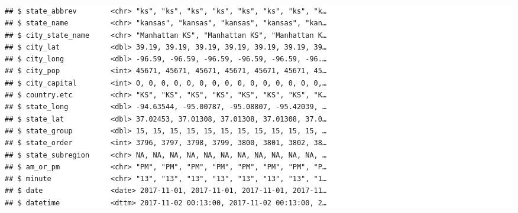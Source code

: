    ## $ state_abbrev        <chr> "ks", "ks", "ks", "ks", "ks", "ks", "ks", "k…
    ## $ state_name          <chr> "kansas", "kansas", "kansas", "kansas", "kan…
    ## $ city_state_name     <chr> "Manhattan KS", "Manhattan KS", "Manhattan K…
    ## $ city_lat            <dbl> 39.19, 39.19, 39.19, 39.19, 39.19, 39.19, 39…
    ## $ city_long           <dbl> -96.59, -96.59, -96.59, -96.59, -96.59, -96.…
    ## $ city_pop            <int> 45671, 45671, 45671, 45671, 45671, 45671, 45…
    ## $ city_capital        <int> 0, 0, 0, 0, 0, 0, 0, 0, 0, 0, 0, 0, 0, 0, 0,…
    ## $ country.etc         <chr> "KS", "KS", "KS", "KS", "KS", "KS", "KS", "K…
    ## $ state_long          <dbl> -94.63544, -95.00787, -95.08807, -95.42039, …
    ## $ state_lat           <dbl> 37.02453, 37.01308, 37.01308, 37.01308, 37.0…
    ## $ state_group         <dbl> 15, 15, 15, 15, 15, 15, 15, 15, 15, 15, 15, …
    ## $ state_order         <int> 3796, 3797, 3798, 3799, 3800, 3801, 3802, 38…
    ## $ state_subregion     <chr> NA, NA, NA, NA, NA, NA, NA, NA, NA, NA, NA, …
    ## $ am_or_pm            <chr> "PM", "PM", "PM", "PM", "PM", "PM", "PM", "P…
    ## $ minute              <chr> "13", "13", "13", "13", "13", "13", "13", "1…
    ## $ date                <date> 2017-11-01, 2017-11-01, 2017-11-01, 2017-11…
    ## $ datetime            <dttm> 2017-11-02 00:13:00, 2017-11-02 00:13:00, 2…
